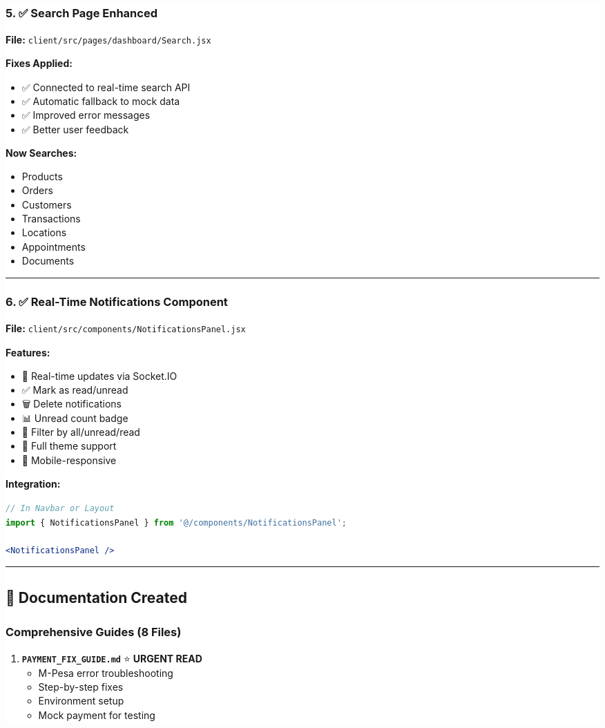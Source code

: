 
### 5. ✅ **Search Page Enhanced**
**File:** `client/src/pages/dashboard/Search.jsx`

**Fixes Applied:**
- ✅ Connected to real-time search API
- ✅ Automatic fallback to mock data
- ✅ Improved error messages
- ✅ Better user feedback

**Now Searches:**
- Products
- Orders
- Customers
- Transactions
- Locations
- Appointments
- Documents

---

### 6. ✅ **Real-Time Notifications Component**
**File:** `client/src/components/NotificationsPanel.jsx`

**Features:**
- 🔔 Real-time updates via Socket.IO
- ✅ Mark as read/unread
- 🗑️ Delete notifications
- 📊 Unread count badge
- 🎯 Filter by all/unread/read
- 🎨 Full theme support
- 📱 Mobile-responsive

**Integration:**
```jsx
// In Navbar or Layout
import { NotificationsPanel } from '@/components/NotificationsPanel';

<NotificationsPanel />
```

---

## 📝 Documentation Created

### Comprehensive Guides (8 Files)

1. **`PAYMENT_FIX_GUIDE.md`** ⭐ **URGENT READ**
   - M-Pesa error troubleshooting
   - Step-by-step fixes
   - Environment setup
   - Mock payment for testing
